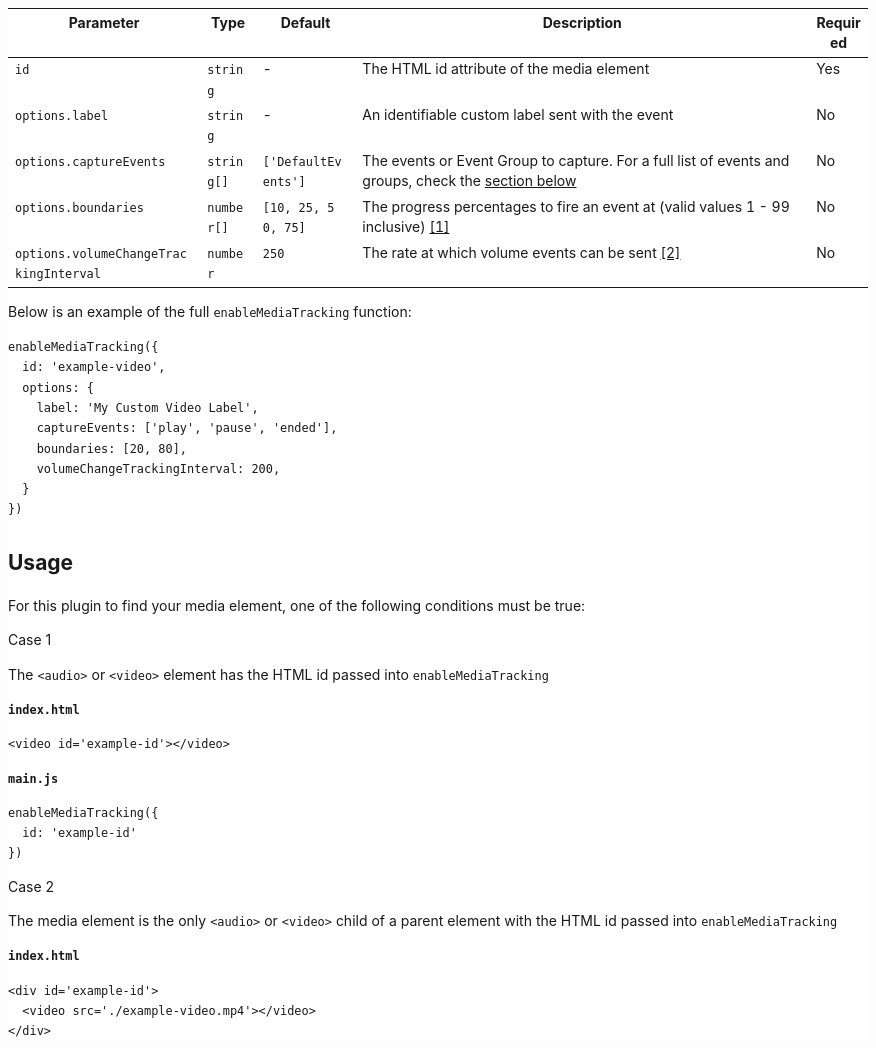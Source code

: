 | Parameter | Type | Default | Description | Required |
| --- | --- | --- | --- | --- |
| `id` | `string` | \- | The HTML id attribute of the media element | Yes |
| `options.label` | `string` | \- | An identifiable custom label sent with the event | No |
| `options.captureEvents` | `string[]` | `['DefaultEvents']` | The events or Event Group to capture. For a full list of events and groups, check the [section below](#events) | No |
| `options.boundaries` | `number[]` | `[10, 25, 50, 75]` | The progress percentages to fire an event at (valid values 1 - 99 inclusive) [\[1\]](#1) | No |
| `options.volumeChangeTrackingInterval` | `number` | `250` | The rate at which volume events can be sent [\[2\]](#2) | No |

Below is an example of the full `enableMediaTracking` function:

```
enableMediaTracking({
  id: 'example-video',
  options: {
    label: 'My Custom Video Label',
    captureEvents: ['play', 'pause', 'ended'],
    boundaries: [20, 80],
    volumeChangeTrackingInterval: 200,
  }
})
```

## Usage

For this plugin to find your media element, one of the following conditions must be true:

Case 1

The `<audio>` or `<video>` element has the HTML id passed into `enableMediaTracking`

**`index.html`**

```
<video id='example-id'></video>
```

**`main.js`**

```
enableMediaTracking({
  id: 'example-id'
})
```

Case 2

The media element is the only `<audio>` or `<video>` child of a parent element with the HTML id passed into `enableMediaTracking`

**`index.html`**

```
<div id='example-id'>
  <video src='./example-video.mp4'></video>
</div>
```
